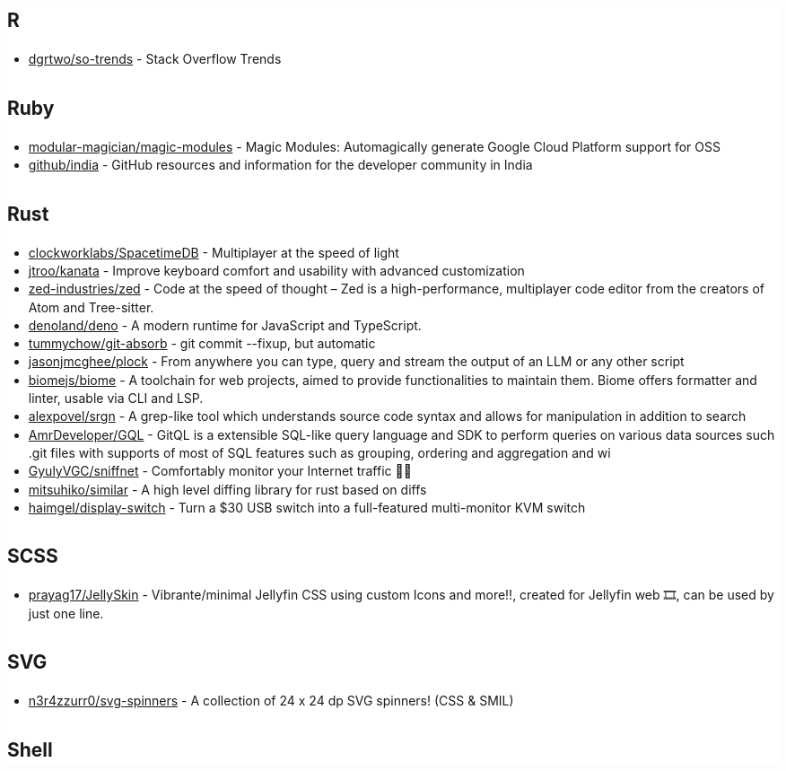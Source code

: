 ## R 

- [dgrtwo/so-trends](https://github.com/dgrtwo/so-trends) - Stack Overflow Trends

## Ruby 

- [modular-magician/magic-modules](https://github.com/modular-magician/magic-modules) - Magic Modules: Automagically generate Google Cloud Platform support for OSS
- [github/india](https://github.com/github/india) - GitHub resources and information for the developer community in India

## Rust 

- [clockworklabs/SpacetimeDB](https://github.com/clockworklabs/SpacetimeDB) - Multiplayer at the speed of light
- [jtroo/kanata](https://github.com/jtroo/kanata) - Improve keyboard comfort and usability with advanced customization
- [zed-industries/zed](https://github.com/zed-industries/zed) - Code at the speed of thought – Zed is a high-performance, multiplayer code editor from the creators of Atom and Tree-sitter.
- [denoland/deno](https://github.com/denoland/deno) - A modern runtime for JavaScript and TypeScript.
- [tummychow/git-absorb](https://github.com/tummychow/git-absorb) - git commit --fixup, but automatic
- [jasonjmcghee/plock](https://github.com/jasonjmcghee/plock) - From anywhere you can type, query and stream the output of an LLM or any other script
- [biomejs/biome](https://github.com/biomejs/biome) - A toolchain for web projects, aimed to provide functionalities to maintain them. Biome offers formatter and linter, usable via CLI and LSP.
- [alexpovel/srgn](https://github.com/alexpovel/srgn) - A grep-like tool which understands source code syntax and allows for manipulation in addition to search
- [AmrDeveloper/GQL](https://github.com/AmrDeveloper/GQL) - GitQL is a extensible SQL-like query language and SDK to perform queries on various data sources such .git files with supports of most of SQL features such as grouping, ordering and aggregation and wi
- [GyulyVGC/sniffnet](https://github.com/GyulyVGC/sniffnet) - Comfortably monitor your Internet traffic 🕵️‍♂️
- [mitsuhiko/similar](https://github.com/mitsuhiko/similar) - A high level diffing library for rust based on diffs
- [haimgel/display-switch](https://github.com/haimgel/display-switch) - Turn a $30 USB switch into a full-featured multi-monitor KVM switch

## SCSS 

- [prayag17/JellySkin](https://github.com/prayag17/JellySkin) - Vibrante/minimal Jellyfin CSS using custom Icons and more!!, created for Jellyfin web :film_strip:, can be used by just one line.

## SVG 

- [n3r4zzurr0/svg-spinners](https://github.com/n3r4zzurr0/svg-spinners) - A collection of 24 x 24 dp SVG spinners! (CSS & SMIL)

## Shell 
